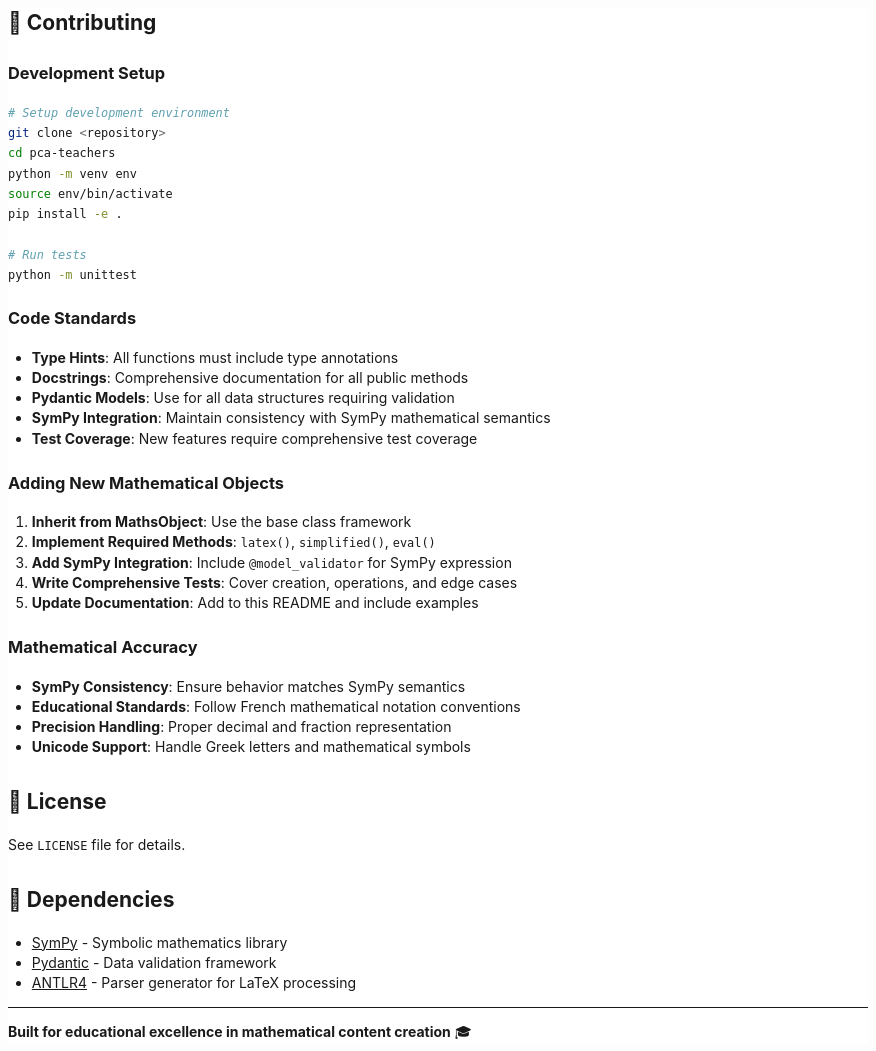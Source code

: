 ## 🤝 Contributing

### Development Setup

```bash
# Setup development environment
git clone <repository>
cd pca-teachers
python -m venv env
source env/bin/activate
pip install -e .

# Run tests
python -m unittest
```

### Code Standards

- **Type Hints**: All functions must include type annotations
- **Docstrings**: Comprehensive documentation for all public methods
- **Pydantic Models**: Use for all data structures requiring validation
- **SymPy Integration**: Maintain consistency with SymPy mathematical semantics
- **Test Coverage**: New features require comprehensive test coverage

### Adding New Mathematical Objects

1. **Inherit from MathsObject**: Use the base class framework
2. **Implement Required Methods**: `latex()`, `simplified()`, `eval()`
3. **Add SymPy Integration**: Include `@model_validator` for SymPy expression
4. **Write Comprehensive Tests**: Cover creation, operations, and edge cases
5. **Update Documentation**: Add to this README and include examples

### Mathematical Accuracy

- **SymPy Consistency**: Ensure behavior matches SymPy semantics  
- **Educational Standards**: Follow French mathematical notation conventions
- **Precision Handling**: Proper decimal and fraction representation
- **Unicode Support**: Handle Greek letters and mathematical symbols

## 📄 License

See `LICENSE` file for details.

## 🔗 Dependencies

- [SymPy](https://www.sympy.org/) - Symbolic mathematics library
- [Pydantic](https://pydantic-docs.helpmanual.io/) - Data validation framework  
- [ANTLR4](https://www.antlr.org/) - Parser generator for LaTeX processing

---

**Built for educational excellence in mathematical content creation** 🎓
